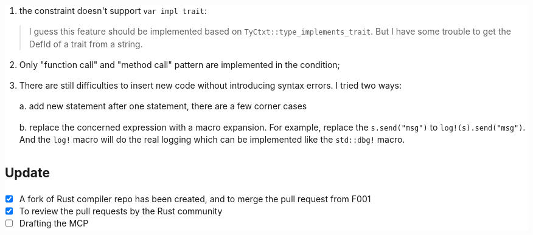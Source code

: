 1.  the constraint doesn't support `var impl trait`:

> I guess this feature should be implemented based on `TyCtxt::type_implements_trait`. But I have some trouble to get the
> DefId of a trait from a string.

2.  Only "function call" and "method call" pattern are implemented in the condition;
    
3.  There are still difficulties to insert new code without introducing syntax errors. I tried two ways:
    
    a.  add new statement after one statement, there are a few corner cases
    
    b.  replace the concerned expression with a macro expansion. For example, replace the `s.send("msg")` to `log!(s).send("msg")`. And the `log!` macro will do the real logging which can be implemented like the `std::dbg!` macro.

## Update
- [x] A fork of Rust compiler repo has been created, and to merge the pull request from F001 
- [x] To review the pull requests by the Rust community
- [ ] Drafting the MCP 
